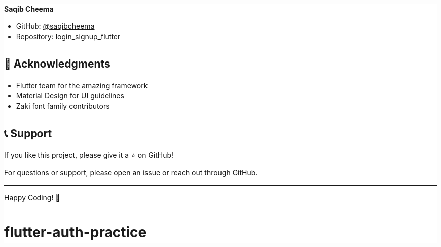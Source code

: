 **Saqib Cheema**
- GitHub: [@saqibcheema](https://github.com/saqibcheema)
- Repository: [login_signup_flutter](https://github.com/saqibcheema/login_signup_flutter)

## 🙏 Acknowledgments

- Flutter team for the amazing framework
- Material Design for UI guidelines
- Zaki font family contributors

## 📞 Support

If you like this project, please give it a ⭐ on GitHub!

For questions or support, please open an issue or reach out through GitHub.

---


  Happy Coding! 🚀
# flutter-auth-practice
